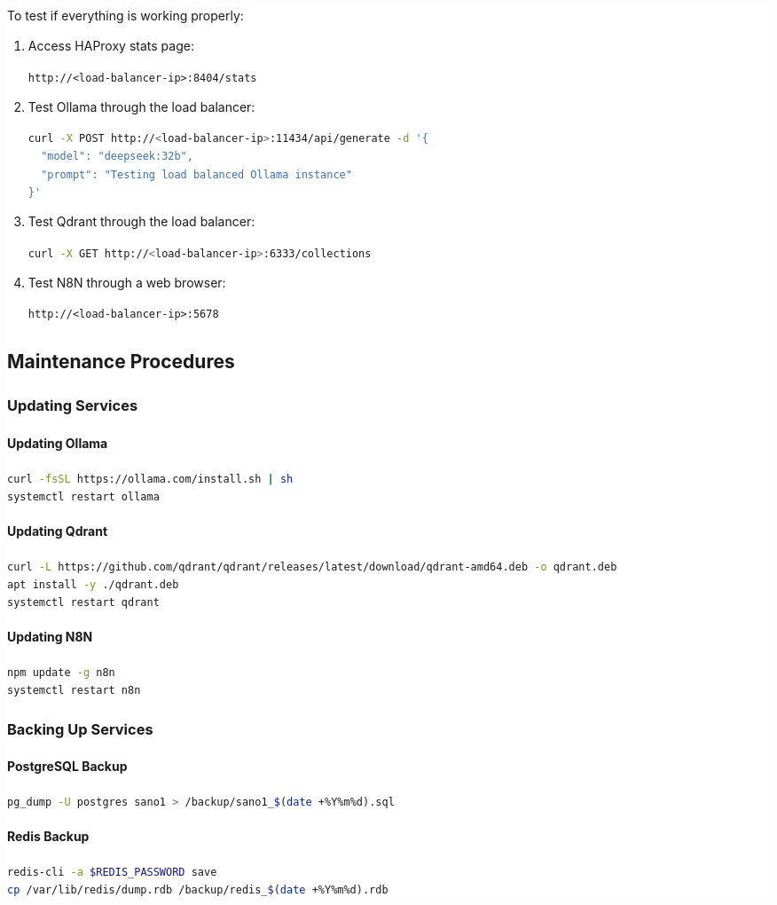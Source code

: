 To test if everything is working properly:

1. Access HAProxy stats page:
   ```
   http://<load-balancer-ip>:8404/stats
   ```
   
2. Test Ollama through the load balancer:
   ```bash
   curl -X POST http://<load-balancer-ip>:11434/api/generate -d '{
     "model": "deepseek:32b",
     "prompt": "Testing load balanced Ollama instance"
   }'
   ```

3. Test Qdrant through the load balancer:
   ```bash
   curl -X GET http://<load-balancer-ip>:6333/collections
   ```

4. Test N8N through a web browser:
   ```
   http://<load-balancer-ip>:5678
   ```

## Maintenance Procedures

### Updating Services

#### Updating Ollama
```bash
curl -fsSL https://ollama.com/install.sh | sh
systemctl restart ollama
```

#### Updating Qdrant
```bash
curl -L https://github.com/qdrant/qdrant/releases/latest/download/qdrant-amd64.deb -o qdrant.deb
apt install -y ./qdrant.deb
systemctl restart qdrant
```

#### Updating N8N
```bash
npm update -g n8n
systemctl restart n8n
```

### Backing Up Services

#### PostgreSQL Backup
```bash
pg_dump -U postgres sano1 > /backup/sano1_$(date +%Y%m%d).sql
```

#### Redis Backup
```bash
redis-cli -a $REDIS_PASSWORD save
cp /var/lib/redis/dump.rdb /backup/redis_$(date +%Y%m%d).rdb
```
